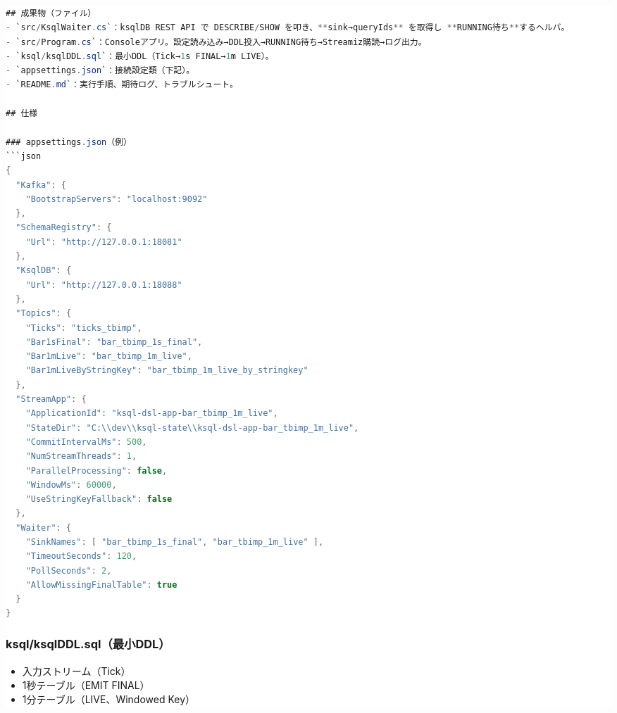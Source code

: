 ```csharp
## 成果物（ファイル）
- `src/KsqlWaiter.cs`：ksqlDB REST API で DESCRIBE/SHOW を叩き、**sink→queryIds** を取得し **RUNNING待ち**するヘルパ。
- `src/Program.cs`：Consoleアプリ。設定読み込み→DDL投入→RUNNING待ち→Streamiz購読→ログ出力。
- `ksql/ksqlDDL.sql`：最小DDL（Tick→1s FINAL→1m LIVE）。
- `appsettings.json`：接続設定類（下記）。
- `README.md`：実行手順、期待ログ、トラブルシュート。

## 仕様

### appsettings.json（例）
```json
{
  "Kafka": {
    "BootstrapServers": "localhost:9092"
  },
  "SchemaRegistry": {
    "Url": "http://127.0.0.1:18081"
  },
  "KsqlDB": {
    "Url": "http://127.0.0.1:18088"
  },
  "Topics": {
    "Ticks": "ticks_tbimp",
    "Bar1sFinal": "bar_tbimp_1s_final",
    "Bar1mLive": "bar_tbimp_1m_live",
    "Bar1mLiveByStringKey": "bar_tbimp_1m_live_by_stringkey"
  },
  "StreamApp": {
    "ApplicationId": "ksql-dsl-app-bar_tbimp_1m_live",
    "StateDir": "C:\\dev\\ksql-state\\ksql-dsl-app-bar_tbimp_1m_live",
    "CommitIntervalMs": 500,
    "NumStreamThreads": 1,
    "ParallelProcessing": false,
    "WindowMs": 60000,
    "UseStringKeyFallback": false
  },
  "Waiter": {
    "SinkNames": [ "bar_tbimp_1s_final", "bar_tbimp_1m_live" ],
    "TimeoutSeconds": 120,
    "PollSeconds": 2,
    "AllowMissingFinalTable": true
  }
}
```

### ksql/ksqlDDL.sql（最小DDL）
- 入力ストリーム（Tick）
- 1秒テーブル（EMIT FINAL）
- 1分テーブル（LIVE、Windowed Key）
